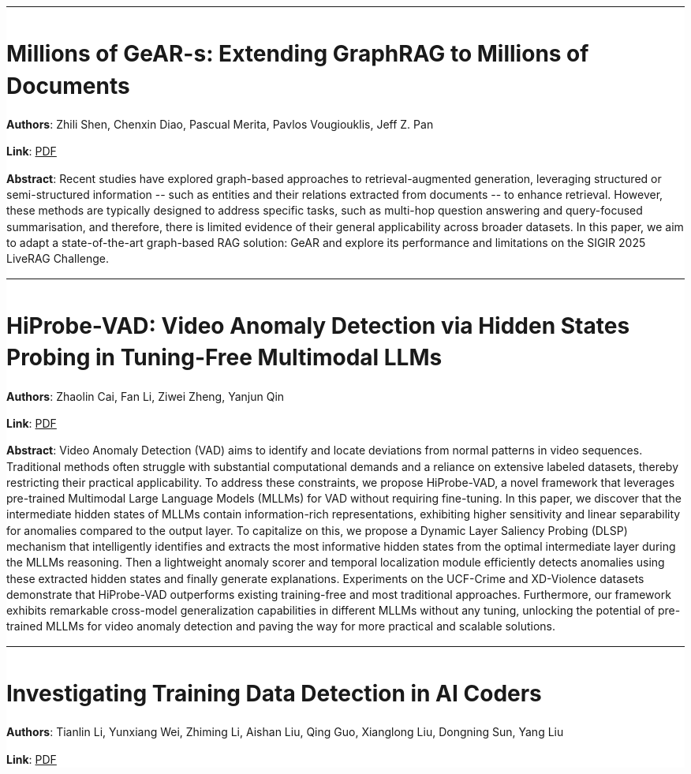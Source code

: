 
---
# Millions of $\text{GeAR}$-s: Extending GraphRAG to Millions of Documents 

**Authors**: Zhili Shen, Chenxin Diao, Pascual Merita, Pavlos Vougiouklis, Jeff Z. Pan  

**Link**: [PDF](https://arxiv.org/pdf/2507.17399)  

**Abstract**: Recent studies have explored graph-based approaches to retrieval-augmented generation, leveraging structured or semi-structured information -- such as entities and their relations extracted from documents -- to enhance retrieval. However, these methods are typically designed to address specific tasks, such as multi-hop question answering and query-focused summarisation, and therefore, there is limited evidence of their general applicability across broader datasets. In this paper, we aim to adapt a state-of-the-art graph-based RAG solution: $\text{GeAR}$ and explore its performance and limitations on the SIGIR 2025 LiveRAG Challenge. 

---
# HiProbe-VAD: Video Anomaly Detection via Hidden States Probing in Tuning-Free Multimodal LLMs 

**Authors**: Zhaolin Cai, Fan Li, Ziwei Zheng, Yanjun Qin  

**Link**: [PDF](https://arxiv.org/pdf/2507.17394)  

**Abstract**: Video Anomaly Detection (VAD) aims to identify and locate deviations from normal patterns in video sequences. Traditional methods often struggle with substantial computational demands and a reliance on extensive labeled datasets, thereby restricting their practical applicability. To address these constraints, we propose HiProbe-VAD, a novel framework that leverages pre-trained Multimodal Large Language Models (MLLMs) for VAD without requiring fine-tuning. In this paper, we discover that the intermediate hidden states of MLLMs contain information-rich representations, exhibiting higher sensitivity and linear separability for anomalies compared to the output layer. To capitalize on this, we propose a Dynamic Layer Saliency Probing (DLSP) mechanism that intelligently identifies and extracts the most informative hidden states from the optimal intermediate layer during the MLLMs reasoning. Then a lightweight anomaly scorer and temporal localization module efficiently detects anomalies using these extracted hidden states and finally generate explanations. Experiments on the UCF-Crime and XD-Violence datasets demonstrate that HiProbe-VAD outperforms existing training-free and most traditional approaches. Furthermore, our framework exhibits remarkable cross-model generalization capabilities in different MLLMs without any tuning, unlocking the potential of pre-trained MLLMs for video anomaly detection and paving the way for more practical and scalable solutions. 

---
# Investigating Training Data Detection in AI Coders 

**Authors**: Tianlin Li, Yunxiang Wei, Zhiming Li, Aishan Liu, Qing Guo, Xianglong Liu, Dongning Sun, Yang Liu  

**Link**: [PDF](https://arxiv.org/pdf/2507.17389)  
